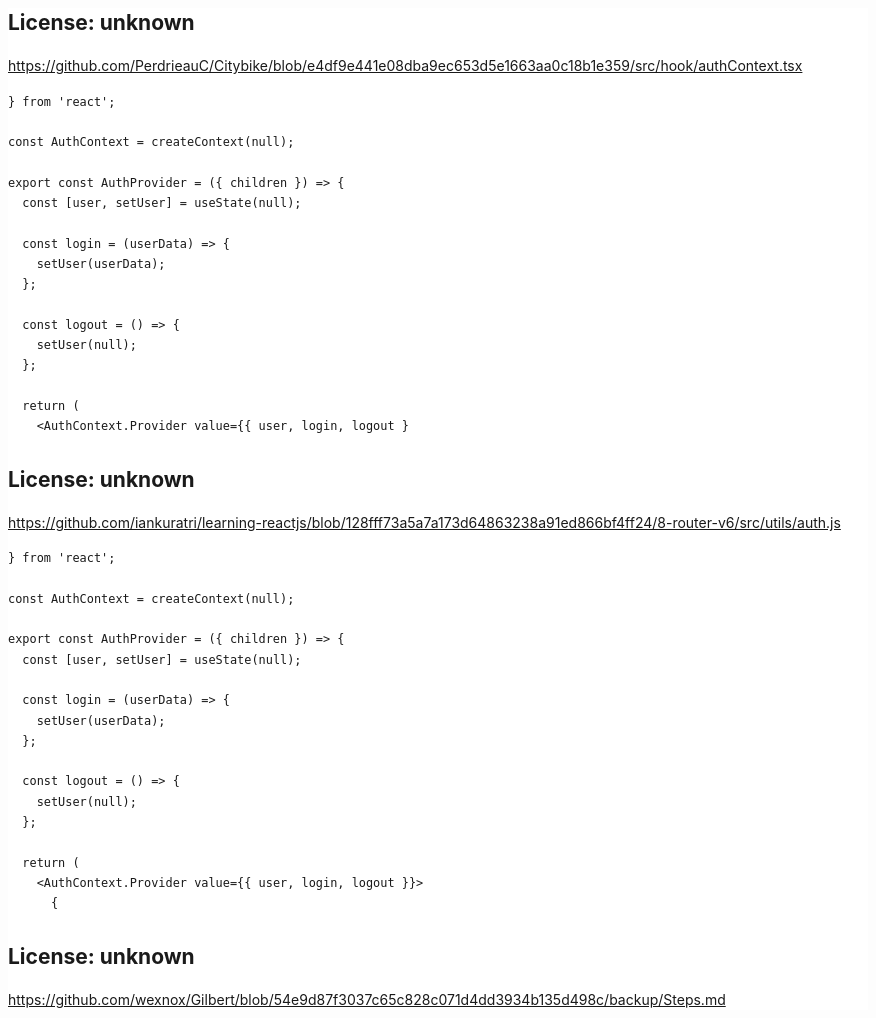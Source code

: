 
## License: unknown
https://github.com/PerdrieauC/Citybike/blob/e4df9e441e08dba9ec653d5e1663aa0c18b1e359/src/hook/authContext.tsx

```
} from 'react';

const AuthContext = createContext(null);

export const AuthProvider = ({ children }) => {
  const [user, setUser] = useState(null);

  const login = (userData) => {
    setUser(userData);
  };

  const logout = () => {
    setUser(null);
  };

  return (
    <AuthContext.Provider value={{ user, login, logout }
```


## License: unknown
https://github.com/iankuratri/learning-reactjs/blob/128fff73a5a7a173d64863238a91ed866bf4ff24/8-router-v6/src/utils/auth.js

```
} from 'react';

const AuthContext = createContext(null);

export const AuthProvider = ({ children }) => {
  const [user, setUser] = useState(null);

  const login = (userData) => {
    setUser(userData);
  };

  const logout = () => {
    setUser(null);
  };

  return (
    <AuthContext.Provider value={{ user, login, logout }}>
      {
```


## License: unknown
https://github.com/wexnox/Gilbert/blob/54e9d87f3037c65c828c071d4dd3934b135d498c/backup/Steps.md
